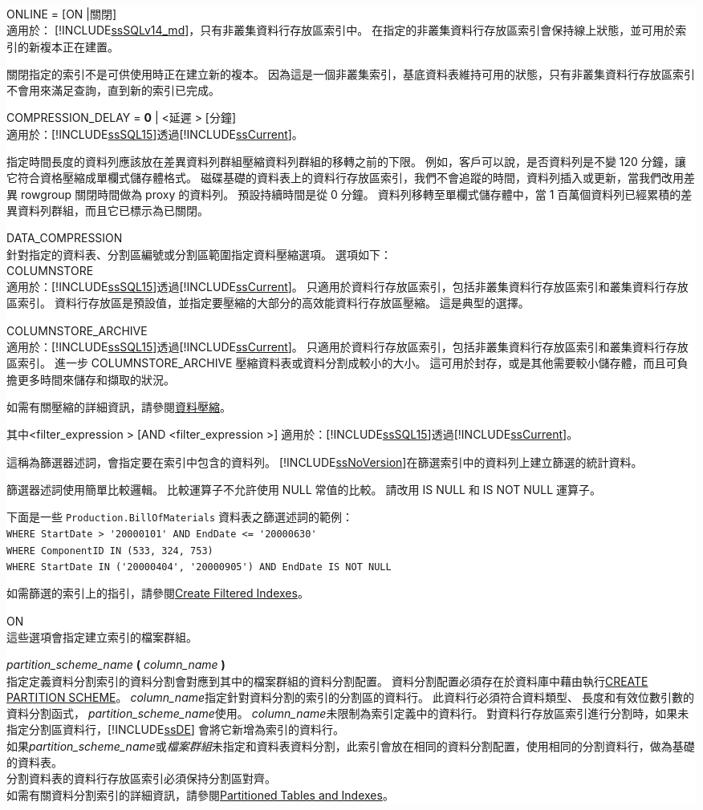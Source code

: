 ONLINE = [ON |關閉]   
   適用於： [!INCLUDE[ssSQLv14_md](../../includes/sssqlv14-md.md)]，只有非叢集資料行存放區索引中。
在指定的非叢集資料行存放區索引會保持線上狀態，並可用於索引的新複本正在建置。

   關閉指定的索引不是可供使用時正在建立新的複本。 因為這是一個非叢集索引，基底資料表維持可用的狀態，只有非叢集資料行存放區索引不會用來滿足查詢，直到新的索引已完成。 

COMPRESSION_DELAY = **0** | \<延遲 > [分鐘]  
   適用於：[!INCLUDE[ssSQL15](../../includes/sssql15-md.md)]透過[!INCLUDE[ssCurrent](../../includes/sscurrent-md.md)]。 
  
   指定時間長度的資料列應該放在差異資料列群組壓縮資料列群組的移轉之前的下限。 例如，客戶可以說，是否資料列是不變 120 分鐘，讓它符合資格壓縮成單欄式儲存體格式。 磁碟基礎的資料表上的資料行存放區索引，我們不會追蹤的時間，資料列插入或更新，當我們改用差異 rowgroup 關閉時間做為 proxy 的資料列。 預設持續時間是從 0 分鐘。 資料列移轉至單欄式儲存體中，當 1 百萬個資料列已經累積的差異資料列群組，而且它已標示為已關閉。  
  
DATA_COMPRESSION  
   針對指定的資料表、分割區編號或分割區範圍指定資料壓縮選項。 選項如下：  
COLUMNSTORE  
   適用於：[!INCLUDE[ssSQL15](../../includes/sssql15-md.md)]透過[!INCLUDE[ssCurrent](../../includes/sscurrent-md.md)]。 只適用於資料行存放區索引，包括非叢集資料行存放區索引和叢集資料行存放區索引。 資料行存放區是預設值，並指定要壓縮的大部分的高效能資料行存放區壓縮。 這是典型的選擇。  
  
COLUMNSTORE_ARCHIVE  
   適用於：[!INCLUDE[ssSQL15](../../includes/sssql15-md.md)]透過[!INCLUDE[ssCurrent](../../includes/sscurrent-md.md)]。
只適用於資料行存放區索引，包括非叢集資料行存放區索引和叢集資料行存放區索引。 進一步 COLUMNSTORE_ARCHIVE 壓縮資料表或資料分割成較小的大小。 這可用於封存，或是其他需要較小儲存體，而且可負擔更多時間來儲存和擷取的狀況。  
  
 如需有關壓縮的詳細資訊，請參閱[資料壓縮](../../relational-databases/data-compression/data-compression.md)。  
  
其中\<filter_expression > [AND \<filter_expression >] 適用於：[!INCLUDE[ssSQL15](../../includes/sssql15-md.md)]透過[!INCLUDE[ssCurrent](../../includes/sscurrent-md.md)]。
  
   這稱為篩選器述詞，會指定要在索引中包含的資料列。 [!INCLUDE[ssNoVersion](../../includes/ssnoversion-md.md)]在篩選索引中的資料列上建立篩選的統計資料。  
  
   篩選器述詞使用簡單比較邏輯。 比較運算子不允許使用 NULL 常值的比較。 請改用 IS NULL 和 IS NOT NULL 運算子。  
  
   下面是一些 `Production.BillOfMaterials` 資料表之篩選述詞的範例：  
   `WHERE StartDate > '20000101' AND EndDate <= '20000630'`    
   `WHERE ComponentID IN (533, 324, 753)`  
   `WHERE StartDate IN ('20000404', '20000905') AND EndDate IS NOT NULL`  
   
   如需篩選的索引上的指引，請參閱[Create Filtered Indexes](../../relational-databases/indexes/create-filtered-indexes.md)。  
  
ON  
   這些選項會指定建立索引的檔案群組。  
  
*partition_scheme_name* **(** *column_name* **)**  
   指定定義資料分割索引的資料分割會對應到其中的檔案群組的資料分割配置。 資料分割配置必須存在於資料庫中藉由執行[CREATE PARTITION SCHEME](../../t-sql/statements/create-partition-scheme-transact-sql.md)。 
   *column_name*指定針對資料分割的索引的分割區的資料行。 此資料行必須符合資料類型、 長度和有效位數引數的資料分割函式， *partition_scheme_name*使用。 *column_name*未限制為索引定義中的資料行。 對資料行存放區索引進行分割時，如果未指定分割區資料行，[!INCLUDE[ssDE](../../includes/ssde-md.md)] 會將它新增為索引的資料行。  
   如果*partition_scheme_name*或*檔案群組*未指定和資料表資料分割，此索引會放在相同的資料分割配置，使用相同的分割資料行，做為基礎的資料表。  
   分割資料表的資料行存放區索引必須保持分割區對齊。  
   如需有關資料分割索引的詳細資訊，請參閱[Partitioned Tables and Indexes](../../relational-databases/partitions/partitioned-tables-and-indexes.md)。  
